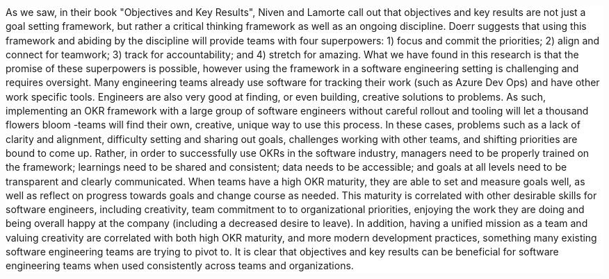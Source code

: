 As we saw, in their book "Objectives and Key Results", Niven and Lamorte call out that objectives and key results are not just a goal setting framework, but rather a critical thinking framework as well as an ongoing discipline. Doerr suggests that using this framework and abiding by the discipline will provide teams with four superpowers: 1) focus and commit the priorities; 2) align and connect for teamwork; 3) track for accountability; and 4) stretch for amazing. What we have found in this research is that the promise of these superpowers is possible, however using the framework in a software engineering setting is challenging and requires oversight.
Many engineering teams already use software for tracking their work (such as Azure Dev Ops) and have other work specific tools. Engineers are also very good at finding, or even building, creative solutions to problems. As such, implementing an OKR framework with a large group of software engineers without careful rollout and tooling will let a thousand flowers bloom -teams will find their own, creative, unique way to use this process. In these cases, problems such as a lack of clarity and alignment, difficulty setting and sharing out goals, challenges working with other teams, and shifting priorities are bound to come up.
Rather, in order to successfully use OKRs in the software industry, managers need to be properly trained on the framework; learnings need to be shared and consistent; data needs to be accessible; and goals at all levels need to be transparent and clearly communicated. When teams have a high OKR maturity, they are able to set and measure goals well, as well as reflect on progress towards goals and change course as needed. This maturity is correlated with other desirable skills for software engineers, including creativity, team commitment to to organizational priorities, enjoying the work they are doing and being overall happy at the company (including a decreased desire to leave). In addition, having a unified mission as a team and valuing creativity are correlated with both high OKR maturity, and more modern development practices, something many existing software engineering teams are trying to pivot to. It is clear that objectives and key results can be beneficial for software engineering teams when used consistently across teams and organizations.
